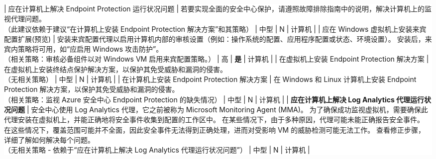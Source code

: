 | 应在计算机上解决 Endpoint Protection 运行状况问题                                 | 若要实现全面的安全中心保护，请遵照故障排除指南中的说明，解决计算机上的监视代理问题。<br>（此建议依赖于建议“在计算机上安装 Endpoint Protection 解决方案”和其策略）                                                                                                                                                                                                                                                                                                                                                                                                                                                                                                                                                                                                                                                                                                                                                                 | 中型   | N                                                                                                    | 计算机                                |
| 应在 Windows 虚拟机上安装来宾配置扩展(预览)               | 安装来宾配置代理以启用计算机内部的审核设置（例如：操作系统的配置、应用程序配置或状态、环境设置）。 安装后，来宾内策略将可用，如“应启用 Windows 攻击防护”。<br>（相关策略：审核必备组件以对 Windows VM 启用来宾配置策略。）                                                                                                                                                                                                                                                                                                                                                                                                                                                                                                                                                                                                                                              | 高     | **是**                                                                                                | 计算机                                |
| 在虚拟机上安装 Endpoint Protection 解决方案                                              | 在虚拟机上安装终结点保护解决方案，以保护其免受威胁和漏洞的侵害。<br>（无相关策略）                                                                                                                                                                                                                                                                                                                                                                                                                                                                                                                                                                                                                                                                                                                                                                                                                                                                                                             | 中型   | N                                                                                                    | 计算机                                |
| 在计算机上安装 Endpoint Protection 解决方案                                                 | 在 Windows 和 Linux 计算机上安装 Endpoint Protection 解决方案，以保护其免受威胁和漏洞的侵害。<br>（相关策略：监视 Azure 安全中心 Endpoint Protection 的缺失情况）                                                                                                                                                                                                                                                                                                                                                                                                                                                                                                                                                                                                                                                                                                                                                                                                                                        | 中型   | N                                                                                                    | 计算机                                |
| **应在计算机上解决 Log Analytics 代理运行状况问题**                                 | 安全中心使用 Log Analytics 代理，它之前被称为 Microsoft Monitoring Agent (MMA)。   为了确保成功监视虚拟机，需要确保此代理安装在虚拟机上，并能正确地将安全事件收集到配置的工作区中。 在某些情况下，由于多种原因，代理可能未能正确报告安全事件。 在这些情况下，覆盖范围可能并不全面，因此安全事件无法得到正确处理，进而对受影响 VM 的威胁检测可能无法工作。 查看修正步骤，详细了解如何解决每个问题。<br>（无相关策略 - 依赖于“应在计算机上解决 Log Analytics 代理运行状况问题”）                                                                                                                                                                                                                                                                            | 中型   | N                                                                                                    | 计算机                                |